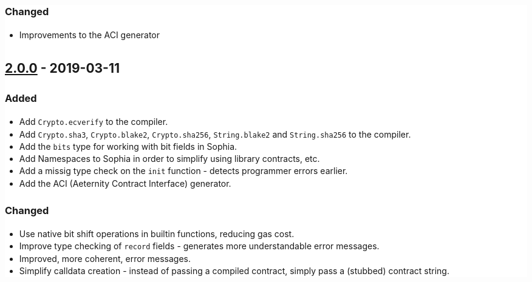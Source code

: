 ### Changed
- Improvements to the ACI generator

## [2.0.0] - 2019-03-11
### Added
- Add `Crypto.ecverify` to the compiler.
- Add `Crypto.sha3`, `Crypto.blake2`, `Crypto.sha256`, `String.blake2` and
  `String.sha256` to the compiler.
- Add the `bits` type for working with bit fields in Sophia.
- Add Namespaces to Sophia in order to simplify using library contracts, etc.
- Add a missig type check on the `init` function - detects programmer errors earlier.
- Add the ACI (Aeternity Contract Interface) generator.

### Changed
- Use native bit shift operations in builtin functions, reducing gas cost.
- Improve type checking of `record` fields - generates more understandable error messages.
- Improved, more coherent, error messages.
- Simplify calldata creation - instead of passing a compiled contract, simply
  pass a (stubbed) contract string.

[Unreleased]: https://github.com/aeternity/aesophia/compare/v7.3.0...HEAD
[7.3.0]: https://github.com/aeternity/aesophia/compare/v7.2.1...v7.3.0
[7.2.1]: https://github.com/aeternity/aesophia/compare/v7.2.0...v7.2.1
[7.2.0]: https://github.com/aeternity/aesophia/compare/v7.1.0...v7.2.0
[7.1.0]: https://github.com/aeternity/aesophia/compare/v7.0.1...v7.1.0
[7.0.1]: https://github.com/aeternity/aesophia/compare/v7.0.0...v7.0.1
[7.0.0]: https://github.com/aeternity/aesophia/compare/v6.1.0...v7.0.0
[6.1.0]: https://github.com/aeternity/aesophia/compare/v6.0.2...v6.1.0
[6.0.2]: https://github.com/aeternity/aesophia/compare/v6.0.1...v6.0.2
[6.0.1]: https://github.com/aeternity/aesophia/compare/v6.0.0...v6.0.1
[6.0.0]: https://github.com/aeternity/aesophia/compare/v5.0.0...v6.0.0
[5.0.0]: https://github.com/aeternity/aesophia/compare/v4.3.0...v5.0.0
[4.3.0]: https://github.com/aeternity/aesophia/compare/v4.2.0...v4.3.0
[4.2.0]: https://github.com/aeternity/aesophia/compare/v4.1.0...v4.2.0
[4.1.0]: https://github.com/aeternity/aesophia/compare/v4.0.0...v4.1.0
[4.0.0]: https://github.com/aeternity/aesophia/compare/v3.2.0...v4.0.0
[3.2.0]: https://github.com/aeternity/aesophia/compare/v3.1.0...v3.2.0
[3.1.0]: https://github.com/aeternity/aesophia/compare/v3.0.0...v3.1.0
[3.0.0]: https://github.com/aeternity/aesophia/compare/v2.1.0...v3.0.0
[2.1.0]: https://github.com/aeternity/aesophia/compare/v2.0.0...v2.1.0
[2.0.0]: https://github.com/aeternity/aesophia/tag/v2.0.0
